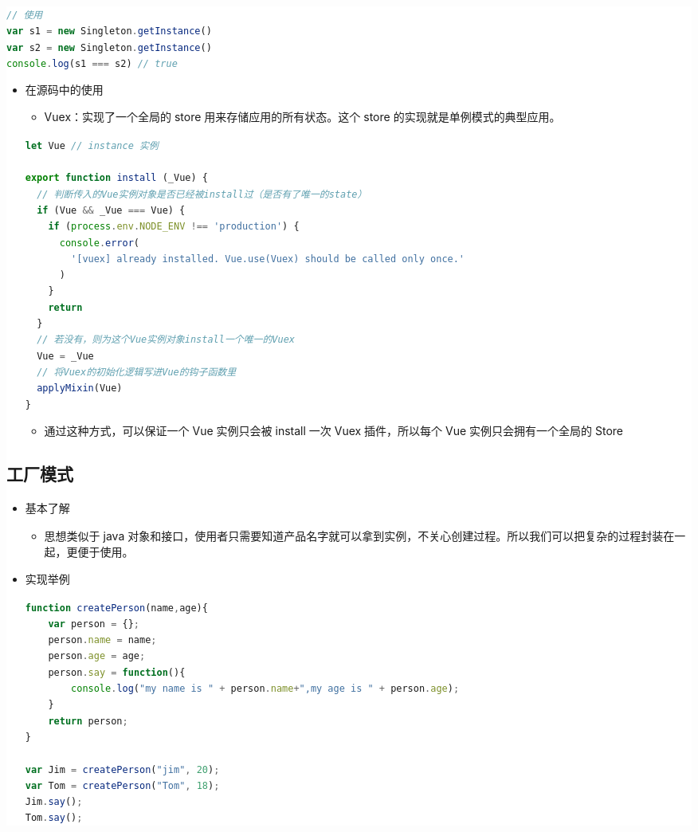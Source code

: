 ```js
// 使用
var s1 = new Singleton.getInstance()
var s2 = new Singleton.getInstance()
console.log(s1 === s2) // true
```

- 在源码中的使用

  - Vuex：实现了一个全局的 store 用来存储应用的所有状态。这个 store 的实现就是单例模式的典型应用。

  ```js
  let Vue // instance 实例
  
  export function install (_Vue) {
    // 判断传入的Vue实例对象是否已经被install过（是否有了唯一的state）
    if (Vue && _Vue === Vue) {
      if (process.env.NODE_ENV !== 'production') {
        console.error(
          '[vuex] already installed. Vue.use(Vuex) should be called only once.'
        )
      }
      return
    }
    // 若没有，则为这个Vue实例对象install一个唯一的Vuex
    Vue = _Vue
    // 将Vuex的初始化逻辑写进Vue的钩子函数里
    applyMixin(Vue)
  }
  ```

  - 通过这种方式，可以保证一个 Vue 实例只会被 install 一次 Vuex 插件，所以每个 Vue 实例只会拥有一个全局的 Store

## 工厂模式

- 基本了解

  - 思想类似于 java 对象和接口，使用者只需要知道产品名字就可以拿到实例，不关心创建过程。所以我们可以把复杂的过程封装在一起，更便于使用。

- 实现举例

  ```js
  function createPerson(name,age){
      var person = {};
      person.name = name;
      person.age = age;
      person.say = function(){
          console.log("my name is " + person.name+",my age is " + person.age);
      }
      return person;
  }
  
  var Jim = createPerson("jim", 20);
  var Tom = createPerson("Tom", 18);
  Jim.say();
  Tom.say();
  ```
